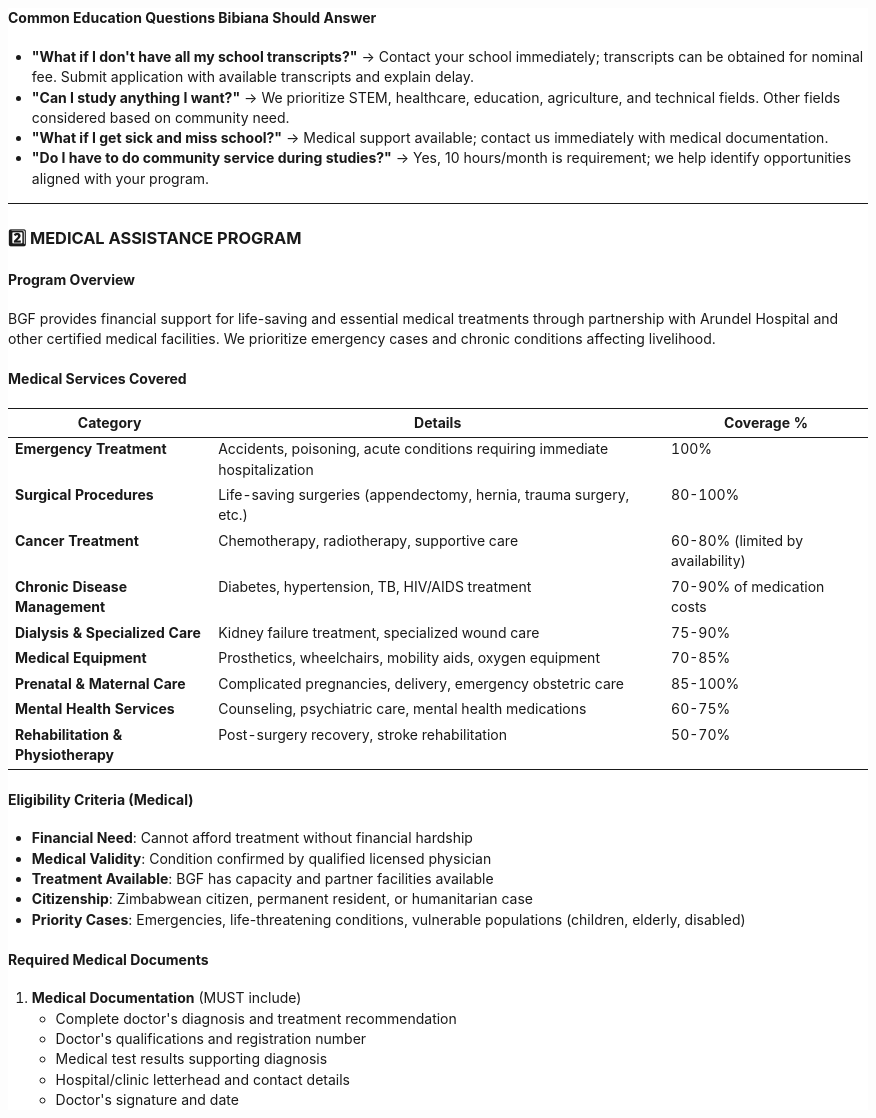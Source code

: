 #### Common Education Questions Bibiana Should Answer
- **"What if I don't have all my school transcripts?"** → Contact your school immediately; transcripts can be obtained for nominal fee. Submit application with available transcripts and explain delay.
- **"Can I study anything I want?"** → We prioritize STEM, healthcare, education, agriculture, and technical fields. Other fields considered based on community need.
- **"What if I get sick and miss school?"** → Medical support available; contact us immediately with medical documentation.
- **"Do I have to do community service during studies?"** → Yes, 10 hours/month is requirement; we help identify opportunities aligned with your program.

---

### 2️⃣ MEDICAL ASSISTANCE PROGRAM

#### Program Overview
BGF provides financial support for life-saving and essential medical treatments through partnership with Arundel Hospital and other certified medical facilities. We prioritize emergency cases and chronic conditions affecting livelihood.

#### Medical Services Covered
| Category | Details | Coverage % |
|----------|---------|-----------|
| **Emergency Treatment** | Accidents, poisoning, acute conditions requiring immediate hospitalization | 100% |
| **Surgical Procedures** | Life-saving surgeries (appendectomy, hernia, trauma surgery, etc.) | 80-100% |
| **Cancer Treatment** | Chemotherapy, radiotherapy, supportive care | 60-80% (limited by availability) |
| **Chronic Disease Management** | Diabetes, hypertension, TB, HIV/AIDS treatment | 70-90% of medication costs |
| **Dialysis & Specialized Care** | Kidney failure treatment, specialized wound care | 75-90% |
| **Medical Equipment** | Prosthetics, wheelchairs, mobility aids, oxygen equipment | 70-85% |
| **Prenatal & Maternal Care** | Complicated pregnancies, delivery, emergency obstetric care | 85-100% |
| **Mental Health Services** | Counseling, psychiatric care, mental health medications | 60-75% |
| **Rehabilitation & Physiotherapy** | Post-surgery recovery, stroke rehabilitation | 50-70% |

#### Eligibility Criteria (Medical)
- **Financial Need**: Cannot afford treatment without financial hardship
- **Medical Validity**: Condition confirmed by qualified licensed physician
- **Treatment Available**: BGF has capacity and partner facilities available
- **Citizenship**: Zimbabwean citizen, permanent resident, or humanitarian case
- **Priority Cases**: Emergencies, life-threatening conditions, vulnerable populations (children, elderly, disabled)

#### Required Medical Documents
1. **Medical Documentation** (MUST include)
   - Complete doctor's diagnosis and treatment recommendation
   - Doctor's qualifications and registration number
   - Medical test results supporting diagnosis
   - Hospital/clinic letterhead and contact details
   - Doctor's signature and date
   